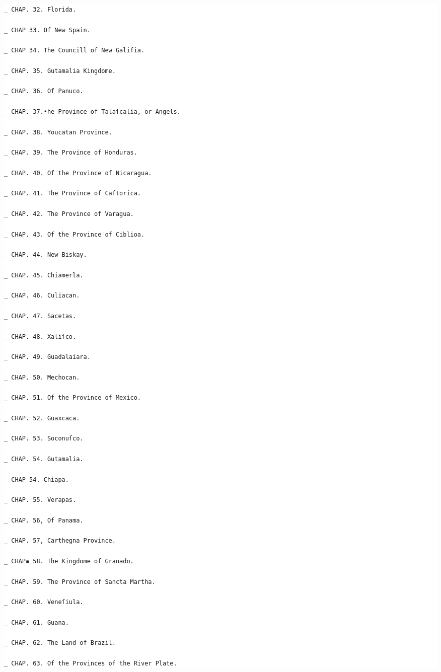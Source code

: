     _ CHAP. 32. Florida.

    _ CHAP 33. Of New Spain.

    _ CHAP 34. The Councill of New Galiſia.

    _ CHAP. 35. Gutamalia Kingdome.

    _ CHAP. 36. Of Panuco.

    _ CHAP. 37.•he Province of Talaſcalia, or Angels.

    _ CHAP. 38. Youcatan Province.

    _ CHAP. 39. The Province of Honduras.

    _ CHAP. 40. Of the Province of Nicaragua.

    _ CHAP. 41. The Province of Caſtorica.

    _ CHAP. 42. The Province of Varagua.

    _ CHAP. 43. Of the Province of Ciblioa.

    _ CHAP. 44. New Biskay.

    _ CHAP. 45. Chiamerla.

    _ CHAP. 46. Culiacan.

    _ CHAP. 47. Sacetas.

    _ CHAP. 48. Xaliſco.

    _ CHAP. 49. Guadalaiara.

    _ CHAP. 50. Mechocan.

    _ CHAP. 51. Of the Province of Mexico.

    _ CHAP. 52. Guaxcaca.

    _ CHAP. 53. Soconuſco.

    _ CHAP. 54. Gutamalia.

    _ CHAP 54. Chiapa.

    _ CHAP. 55. Verapas.

    _ CHAP. 56, Of Panama.

    _ CHAP. 57, Carthegna Province.

    _ CHAP▪ 58. The Kingdome of Granado.

    _ CHAP. 59. The Province of Sancta Martha.

    _ CHAP. 60. Veneſiula.

    _ CHAP. 61. Guana.

    _ CHAP. 62. The Land of Brazil.

    _ CHAP. 63. Of the Provinces of the River Plate.
